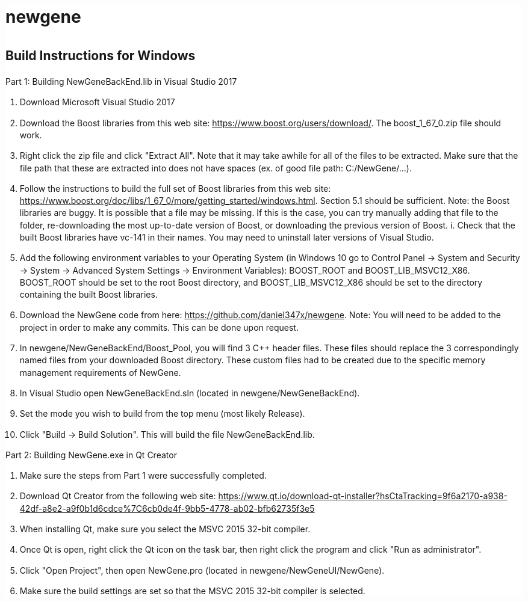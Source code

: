 # newgene

## Build Instructions for Windows

Part 1: Building NewGeneBackEnd.lib in Visual Studio 2017

1) Download Microsoft Visual Studio 2017

2) Download the Boost libraries from this web site: https://www.boost.org/users/download/. The boost_1_67_0.zip file should work.

3) Right click the zip file and click "Extract All". Note that it may take awhile for all of the files to be extracted. Make sure that the file path that these are extracted into does not have spaces (ex. of good file path: C:/NewGene/...).

4) Follow the instructions to build the full set of Boost libraries from this web site: https://www.boost.org/doc/libs/1_67_0/more/getting_started/windows.html. Section 5.1 should be sufficient. Note: the Boost libraries are buggy. It is possible that a file may be missing. If this is the case, you can try manually adding that file to the folder, re-downloading the most up-to-date version of Boost, or downloading the previous version of Boost.
  i. Check that the built Boost libraries have vc-141 in their names. You may need to uninstall later versions of Visual Studio.

5) Add the following environment variables to your Operating System (in Windows 10 go to Control Panel -> System and Security -> System -> Advanced System Settings -> Environment Variables): BOOST_ROOT and BOOST_LIB_MSVC12_X86. BOOST_ROOT should be set to the root Boost directory, and BOOST_LIB_MSVC12_X86 should be set to the directory containing the built Boost libraries.

6) Download the NewGene code from here: https://github.com/daniel347x/newgene. Note: You will need to be added to the project in order to make any commits. This can be done upon request.

7) In newgene/NewGeneBackEnd/Boost_Pool, you will find 3 C++ header files. These files should replace the 3 correspondingly named files from your downloaded Boost directory. These custom files had to be created due to the specific memory management requirements of NewGene.

8) In Visual Studio open NewGeneBackEnd.sln (located in newgene/NewGeneBackEnd).

9) Set the mode you wish to build from the top menu (most likely Release).

10) Click "Build -> Build Solution". This will build the file NewGeneBackEnd.lib.

Part 2: Building NewGene.exe in Qt Creator

1) Make sure the steps from Part 1 were successfully completed.

2) Download Qt Creator from the following web site: https://www.qt.io/download-qt-installer?hsCtaTracking=9f6a2170-a938-42df-a8e2-a9f0b1d6cdce%7C6cb0de4f-9bb5-4778-ab02-bfb62735f3e5

3) When installing Qt, make sure you select the MSVC 2015 32-bit compiler.

4) Once Qt is open, right click the Qt icon on the task bar, then right click the program and click "Run as administrator".

5) Click "Open Project", then open NewGene.pro (located in newgene/NewGeneUI/NewGene).

6) Make sure the build settings are set so that the MSVC 2015 32-bit compiler is selected.
